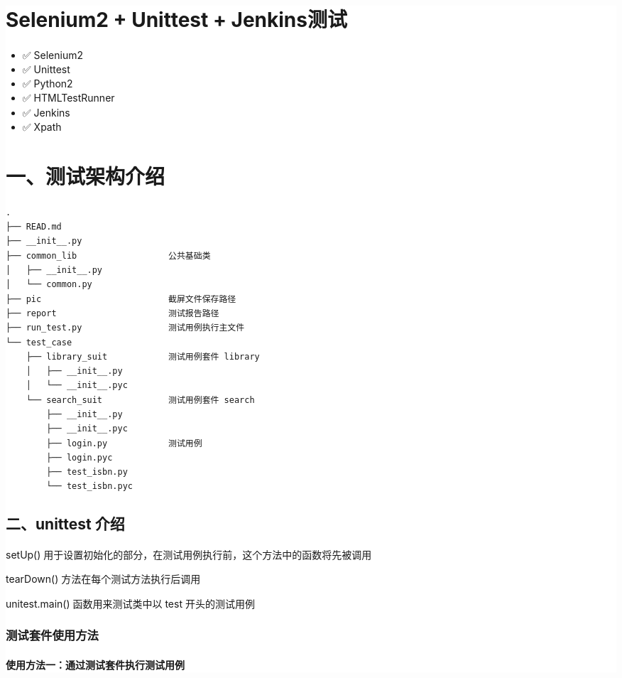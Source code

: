 # Selenium2 + Unittest + Jenkins测试



*  ✅  Selenium2
*  ✅  Unittest
*  ✅  Python2
*  ✅  HTMLTestRunner
*  ✅  Jenkins
*  ✅  Xpath


  
# 一、测试架构介绍

```
.
├── READ.md
├── __init__.py
├── common_lib					公共基础类
│   ├── __init__.py
│   └── common.py
├── pic							截屏文件保存路径
├── report						测试报告路径
├── run_test.py					测试用例执行主文件
└── test_case
    ├── library_suit			测试用例套件 library
    │   ├── __init__.py
    │   └── __init__.pyc
    └── search_suit				测试用例套件 search
        ├── __init__.py
        ├── __init__.pyc
        ├── login.py			测试用例
        ├── login.pyc
        ├── test_isbn.py
        └── test_isbn.pyc
```



## 二、unittest 介绍

setUp() 用于设置初始化的部分，在测试用例执行前，这个方法中的函数将先被调用

tearDown() 方法在每个测试方法执行后调用

unitest.main() 函数用来测试类中以 test 开头的测试用例



### 测试套件使用方法

#### 使用方法一：通过测试套件执行测试用例
